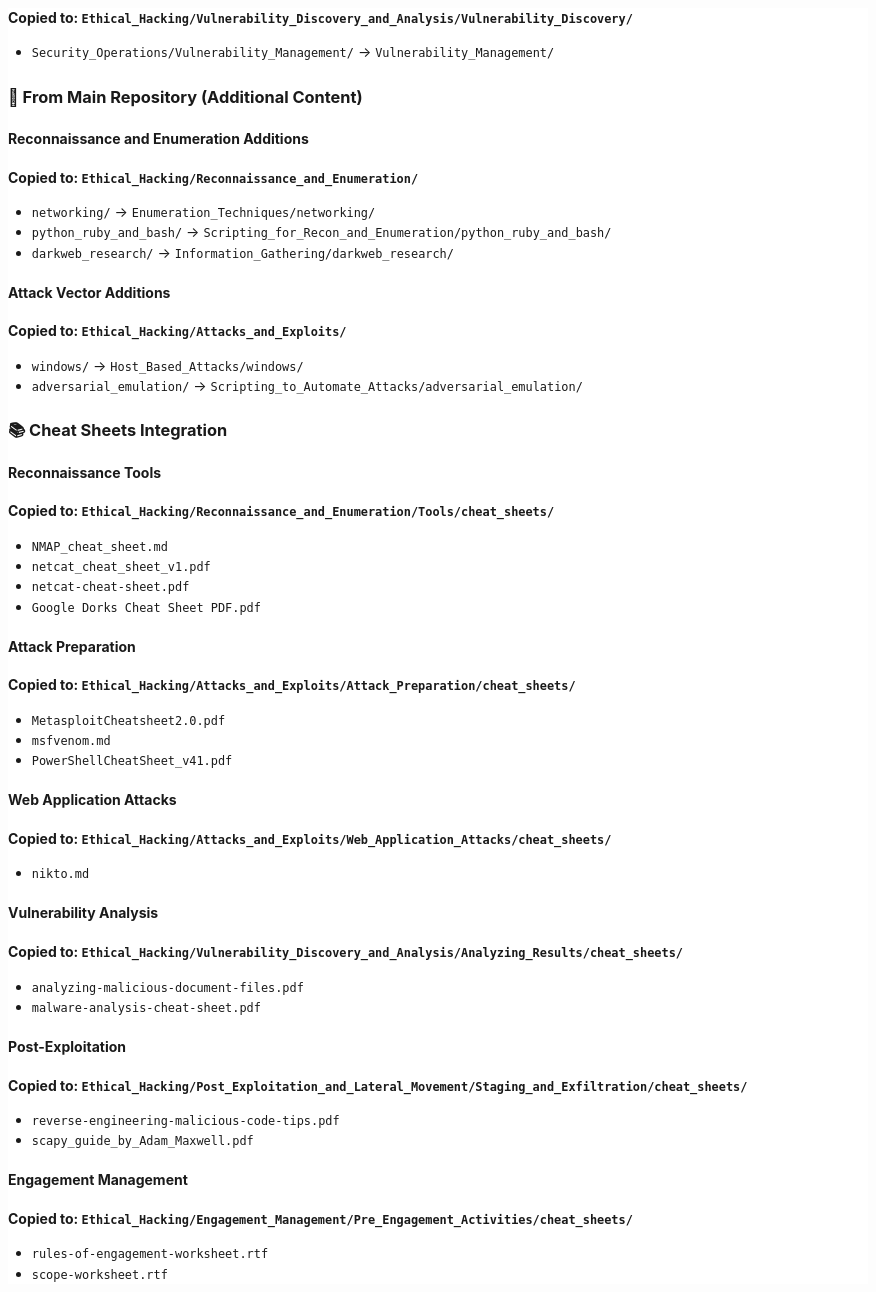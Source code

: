 **Copied to: `Ethical_Hacking/Vulnerability_Discovery_and_Analysis/Vulnerability_Discovery/`**
- `Security_Operations/Vulnerability_Management/` → `Vulnerability_Management/`

### 🔗 From Main Repository (Additional Content)

#### Reconnaissance and Enumeration Additions
**Copied to: `Ethical_Hacking/Reconnaissance_and_Enumeration/`**
- `networking/` → `Enumeration_Techniques/networking/`
- `python_ruby_and_bash/` → `Scripting_for_Recon_and_Enumeration/python_ruby_and_bash/`
- `darkweb_research/` → `Information_Gathering/darkweb_research/`

#### Attack Vector Additions
**Copied to: `Ethical_Hacking/Attacks_and_Exploits/`**
- `windows/` → `Host_Based_Attacks/windows/`
- `adversarial_emulation/` → `Scripting_to_Automate_Attacks/adversarial_emulation/`

### 📚 Cheat Sheets Integration

#### Reconnaissance Tools
**Copied to: `Ethical_Hacking/Reconnaissance_and_Enumeration/Tools/cheat_sheets/`**
- `NMAP_cheat_sheet.md`
- `netcat_cheat_sheet_v1.pdf`
- `netcat-cheat-sheet.pdf`
- `Google Dorks Cheat Sheet PDF.pdf`

#### Attack Preparation
**Copied to: `Ethical_Hacking/Attacks_and_Exploits/Attack_Preparation/cheat_sheets/`**
- `MetasploitCheatsheet2.0.pdf`
- `msfvenom.md`
- `PowerShellCheatSheet_v41.pdf`

#### Web Application Attacks
**Copied to: `Ethical_Hacking/Attacks_and_Exploits/Web_Application_Attacks/cheat_sheets/`**
- `nikto.md`

#### Vulnerability Analysis
**Copied to: `Ethical_Hacking/Vulnerability_Discovery_and_Analysis/Analyzing_Results/cheat_sheets/`**
- `analyzing-malicious-document-files.pdf`
- `malware-analysis-cheat-sheet.pdf`

#### Post-Exploitation
**Copied to: `Ethical_Hacking/Post_Exploitation_and_Lateral_Movement/Staging_and_Exfiltration/cheat_sheets/`**
- `reverse-engineering-malicious-code-tips.pdf`
- `scapy_guide_by_Adam_Maxwell.pdf`

#### Engagement Management
**Copied to: `Ethical_Hacking/Engagement_Management/Pre_Engagement_Activities/cheat_sheets/`**
- `rules-of-engagement-worksheet.rtf`
- `scope-worksheet.rtf`
